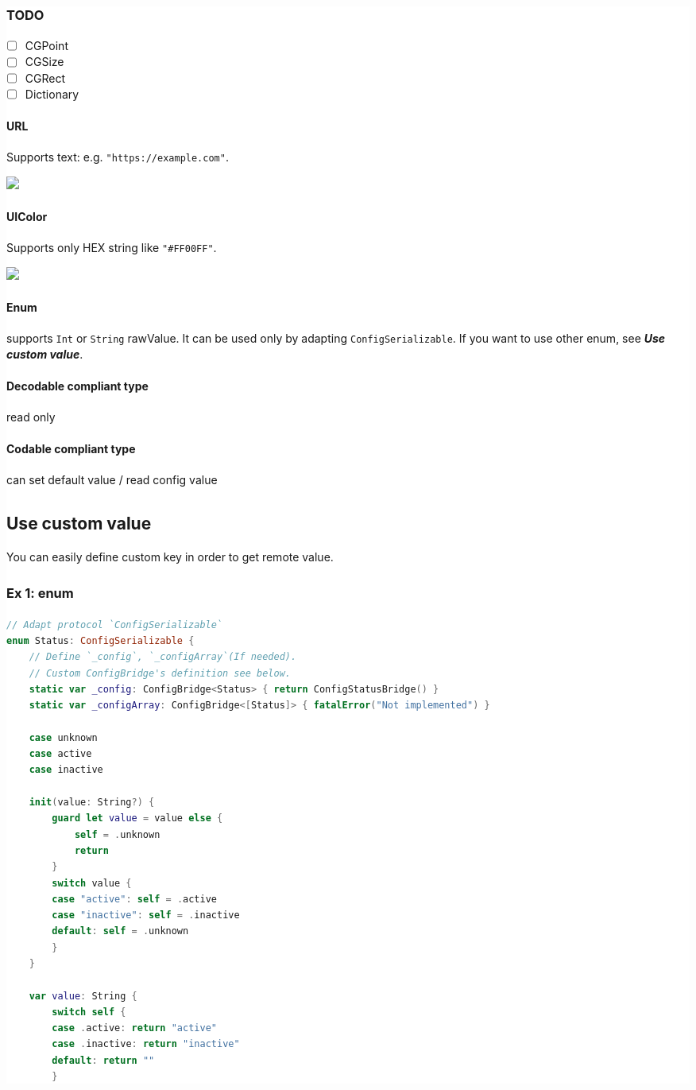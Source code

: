 ### TODO
- [ ] CGPoint
- [ ] CGSize
- [ ] CGRect
- [ ] Dictionary

#### URL
Supports text: e.g. `"https://example.com"`.

![](docs/img2.png)

#### UIColor
Supports only HEX string like `"#FF00FF"`.

![](docs/img3.png)

#### Enum
supports `Int` or `String` rawValue.
It can be used only by adapting `ConfigSerializable`.
If you want to use other enum, see ***Use custom value***.

#### Decodable compliant type
read only

#### Codable compliant type
can set default value / read config value


## Use custom value
You can easily define custom key in order to get remote value.

### Ex 1: enum

```swift
// Adapt protocol `ConfigSerializable`
enum Status: ConfigSerializable {
    // Define `_config`, `_configArray`(If needed).
    // Custom ConfigBridge's definition see below.
    static var _config: ConfigBridge<Status> { return ConfigStatusBridge() }
    static var _configArray: ConfigBridge<[Status]> { fatalError("Not implemented") }

    case unknown
    case active
    case inactive

    init(value: String?) {
        guard let value = value else {
            self = .unknown
            return
        }
        switch value {
        case "active": self = .active
        case "inactive": self = .inactive
        default: self = .unknown
        }
    }

    var value: String {
        switch self {
        case .active: return "active"
        case .inactive: return "inactive"
        default: return ""
        }
```